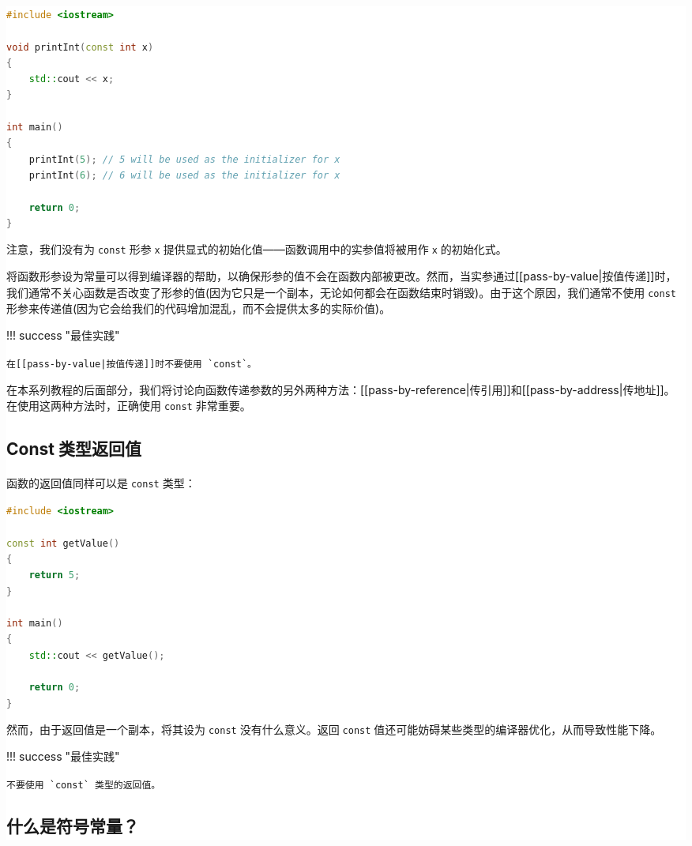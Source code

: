 ```cpp
#include <iostream>

void printInt(const int x)
{
    std::cout << x;
}

int main()
{
    printInt(5); // 5 will be used as the initializer for x
    printInt(6); // 6 will be used as the initializer for x

    return 0;
}
```

注意，我们没有为 `const` 形参 `x` 提供显式的初始化值——函数调用中的实参值将被用作 `x` 的初始化式。

将函数形参设为常量可以得到编译器的帮助，以确保形参的值不会在函数内部被更改。然而，当实参通过[[pass-by-value|按值传递]]时，我们通常不关心函数是否改变了形参的值(因为它只是一个副本，无论如何都会在函数结束时销毁)。由于这个原因，我们通常不使用 `const` 形参来传递值(因为它会给我们的代码增加混乱，而不会提供太多的实际价值)。

!!! success "最佳实践"

    在[[pass-by-value|按值传递]]时不要使用 `const`。

在本系列教程的后面部分，我们将讨论向函数传递参数的另外两种方法：[[pass-by-reference|传引用]]和[[pass-by-address|传地址]]。在使用这两种方法时，正确使用 `const` 非常重要。

## Const 类型返回值

函数的返回值同样可以是 `const` 类型：

```cpp
#include <iostream>

const int getValue()
{
    return 5;
}

int main()
{
    std::cout << getValue();

    return 0;
}
```

然而，由于返回值是一个副本，将其设为 `const` 没有什么意义。返回 `const` 值还可能妨碍某些类型的编译器优化，从而导致性能下降。

!!! success "最佳实践"

    不要使用 `const` 类型的返回值。

## 什么是符号常量？
